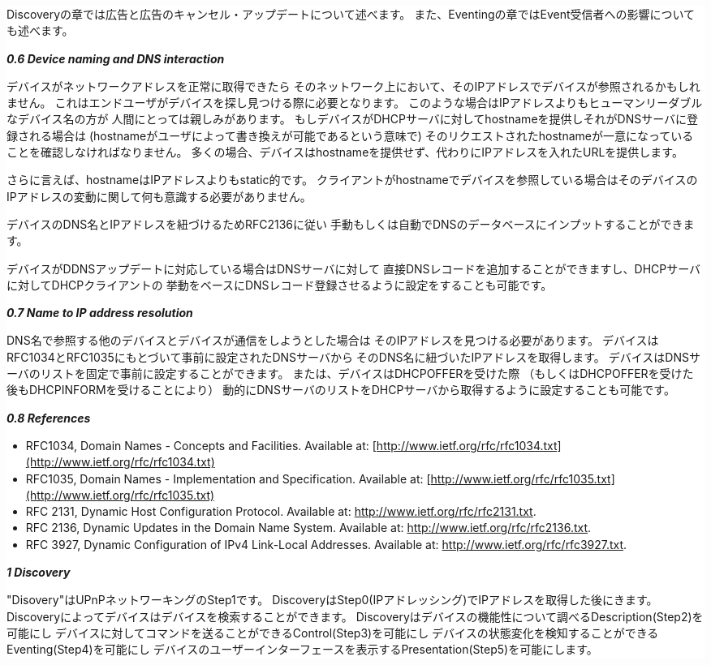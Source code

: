 Discoveryの章では広告と広告のキャンセル・アップデートについて述べます。
また、Eventingの章ではEvent受信者への影響についても述べます。
  
***0.6 Device naming and DNS interaction***
  
デバイスがネットワークアドレスを正常に取得できたら
そのネットワーク上において、そのIPアドレスでデバイスが参照されるかもしれません。
これはエンドユーザがデバイスを探し見つける際に必要となります。
このような場合はIPアドレスよりもヒューマンリーダブルなデバイス名の方が
人間にとっては親しみがあります。
もしデバイスがDHCPサーバに対してhostnameを提供しそれがDNSサーバに登録される場合は
(hostnameがユーザによって書き換えが可能であるという意味で)
そのリクエストされたhostnameが一意になっていることを確認しなければなりません。
多くの場合、デバイスはhostnameを提供せず、代わりにIPアドレスを入れたURLを提供します。
 
さらに言えば、hostnameはIPアドレスよりもstatic的です。
クライアントがhostnameでデバイスを参照している場合はそのデバイスの
IPアドレスの変動に関して何も意識する必要がありません。
  
デバイスのDNS名とIPアドレスを紐づけるためRFC2136に従い
手動もしくは自動でDNSのデータベースにインプットすることができます。
  
デバイスがDDNSアップデートに対応している場合はDNSサーバに対して
直接DNSレコードを追加することができますし、DHCPサーバに対してDHCPクライアントの
挙動をベースにDNSレコード登録させるように設定をすることも可能です。
  
***0.7 Name to IP address resolution***
  
DNS名で参照する他のデバイスとデバイスが通信をしようとした場合は
そのIPアドレスを見つける必要があります。
デバイスはRFC1034とRFC1035にもとづいて事前に設定されたDNSサーバから
そのDNS名に紐づいたIPアドレスを取得します。
デバイスはDNSサーバのリストを固定で事前に設定することができます。
または、デバイスはDHCPOFFERを受けた際
（もしくはDHCPOFFERを受けた後もDHCPINFORMを受けることにより）
動的にDNSサーバのリストをDHCPサーバから取得するように設定することも可能です。
  
***0.8 References***
  
- RFC1034, Domain Names - Concepts and Facilities. Available at: [http://www.ietf.org/rfc/rfc1034.txt](http://www.ietf.org/rfc/rfc1034.txt)
- RFC1035, Domain Names - Implementation and Specification. Available at: [http://www.ietf.org/rfc/rfc1035.txt](http://www.ietf.org/rfc/rfc1035.txt)
- RFC 2131, Dynamic Host Configuration Protocol. Available at: http://www.ietf.org/rfc/rfc2131.txt.
- RFC 2136, Dynamic Updates in the Domain Name System. Available at: http://www.ietf.org/rfc/rfc2136.txt.
- RFC 3927, Dynamic Configuration of IPv4 Link-Local Addresses. Available at: http://www.ietf.org/rfc/rfc3927.txt.

***1 Discovery***
  
"Disovery"はUPnPネットワーキングのStep1です。
DiscoveryはStep0(IPアドレッシング)でIPアドレスを取得した後にきます。
Discoveryによってデバイスはデバイスを検索することができます。
Discoveryはデバイスの機能性について調べるDescription(Step2)を可能にし
デバイスに対してコマンドを送ることができるControl(Step3)を可能にし
デバイスの状態変化を検知することができるEventing(Step4)を可能にし
デバイスのユーザーインターフェースを表示するPresentation(Step5)を可能にします。
  